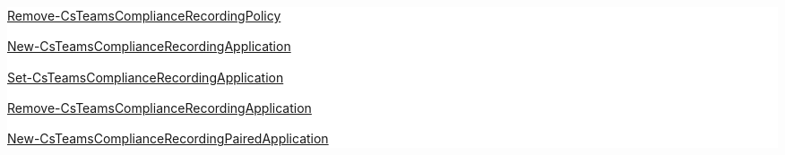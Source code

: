 [Remove-CsTeamsComplianceRecordingPolicy](Remove-CsTeamsComplianceRecordingPolicy.md)

[New-CsTeamsComplianceRecordingApplication](New-CsTeamsComplianceRecordingApplication.md)

[Set-CsTeamsComplianceRecordingApplication](Set-CsTeamsComplianceRecordingApplication.md)

[Remove-CsTeamsComplianceRecordingApplication](Remove-CsTeamsComplianceRecordingApplication.md)

[New-CsTeamsComplianceRecordingPairedApplication](New-CsTeamsComplianceRecordingPairedApplication.md)
